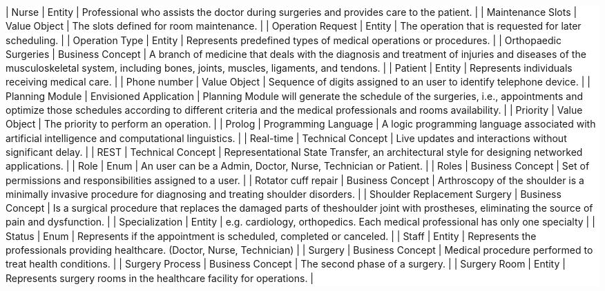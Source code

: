 | Nurse                                    | Entity                 | Professional who assists the doctor during surgeries and provides care to the patient.                                                                                                             |
| Maintenance Slots                        | Value Object           | The slots defined for room maintenance.                                                                                                                                                            |
| Operation Request                        | Entity                 | The operation that is requested for later scheduling.                                                                                                                                              |
| Operation Type                           | Entity                 | Represents predefined types of medical operations or procedures.                                                                                                                                   |
| Orthopaedic Surgeries                    | Business Concept       | A branch of medicine that deals with the diagnosis and treatment of injuries and diseases of the musculoskeletal system, including bones, joints, muscles, ligaments, and tendons.                 |
| Patient                                  | Entity                 | Represents individuals receiving medical care.                                                                                                                                                     |
| Phone number                             | Value Object           | Sequence of digits assigned to an user to identify telephone device.                                                                                                                               |
| Planning Module                          | Envisioned Application | Planning Module will generate the schedule of the surgeries, i.e., appointments and optimize those schedules according to different criteria and the medical professionals and rooms availability. |
| Priority                                 | Value Object           | The priority to perform an operation.                                                                                                                                                              |
| Prolog                                   | Programming Language   | A logic programming language associated with artificial intelligence and computational linguistics.                                                                                                |
| Real-time                                | Technical Concept      | Live updates and interactions without significant delay.                                                                                                                                           |
| REST                                     | Technical Concept      | Representational State Transfer, an architectural style for designing networked applications.                                                                                                      |
| Role                                     | Enum                   | An user can be a Admin, Doctor, Nurse, Technician or Patient.                                                                                                                                      |
| Roles                                    | Business Concept       | Set of permissions and responsibilities assigned to a user.                                                                                                                                        |
| Rotator cuff repair                      | Business Concept       | Arthroscopy of the shoulder is a minimally invasive procedure for diagnosing and treating shoulder disorders.                                                                                      |
| Shoulder Replacement Surgery             | Business Concept       | Is a surgical procedure that replaces the damaged parts of theshoulder joint with prostheses, eliminating the source of pain and dysfunction.                                                      |
| Specialization                           | Entity                 | e.g. cardiology, orthopedics. Each medical professional has only one specialty                                                                                                                     |
| Status                                   | Enum                   | Represents if the appointment is scheduled, completed or canceled.                                                                                                                                 |
| Staff                                    | Entity                 | Represents the professionals providing healthcare. (Doctor, Nurse, Technician)                                                                                                                     |
| Surgery                                  | Business Concept       | Medical procedure performed to treat health conditions.                                                                                                                                            |
| Surgery Process                          | Business Concept       | The second phase of a surgery.                                                                                                                                                                     |
| Surgery Room                             | Entity                 | Represents surgery rooms in the healthcare facility for operations.                                                                                                                                |